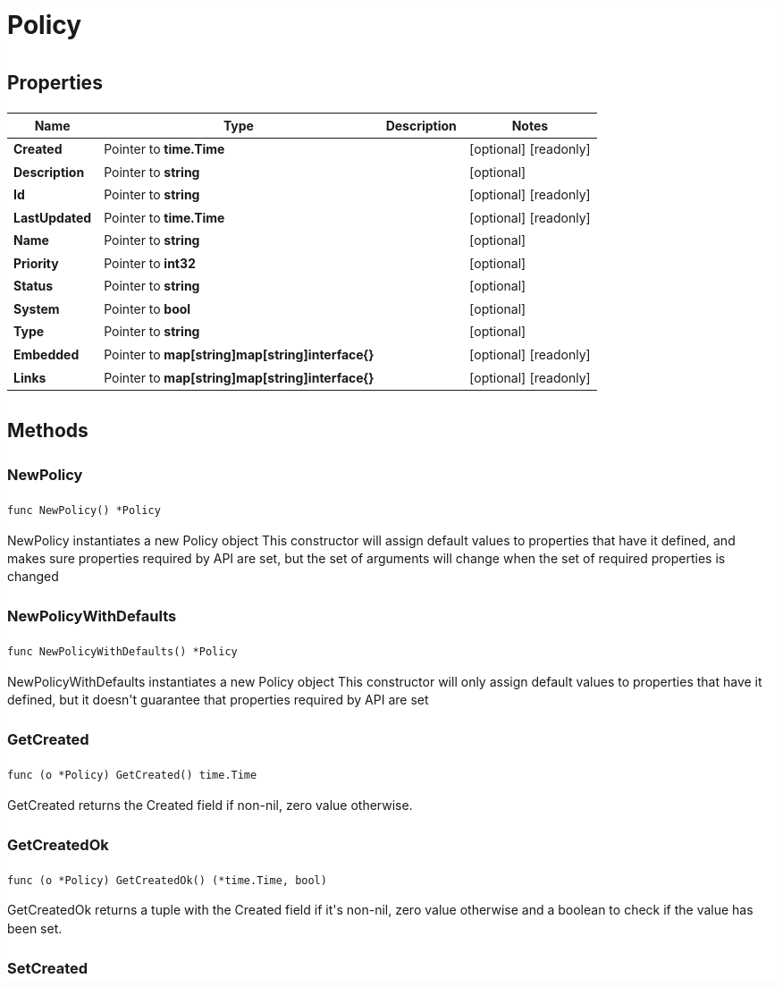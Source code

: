 # Policy

## Properties

Name | Type | Description | Notes
------------ | ------------- | ------------- | -------------
**Created** | Pointer to **time.Time** |  | [optional] [readonly] 
**Description** | Pointer to **string** |  | [optional] 
**Id** | Pointer to **string** |  | [optional] [readonly] 
**LastUpdated** | Pointer to **time.Time** |  | [optional] [readonly] 
**Name** | Pointer to **string** |  | [optional] 
**Priority** | Pointer to **int32** |  | [optional] 
**Status** | Pointer to **string** |  | [optional] 
**System** | Pointer to **bool** |  | [optional] 
**Type** | Pointer to **string** |  | [optional] 
**Embedded** | Pointer to **map[string]map[string]interface{}** |  | [optional] [readonly] 
**Links** | Pointer to **map[string]map[string]interface{}** |  | [optional] [readonly] 

## Methods

### NewPolicy

`func NewPolicy() *Policy`

NewPolicy instantiates a new Policy object
This constructor will assign default values to properties that have it defined,
and makes sure properties required by API are set, but the set of arguments
will change when the set of required properties is changed

### NewPolicyWithDefaults

`func NewPolicyWithDefaults() *Policy`

NewPolicyWithDefaults instantiates a new Policy object
This constructor will only assign default values to properties that have it defined,
but it doesn't guarantee that properties required by API are set

### GetCreated

`func (o *Policy) GetCreated() time.Time`

GetCreated returns the Created field if non-nil, zero value otherwise.

### GetCreatedOk

`func (o *Policy) GetCreatedOk() (*time.Time, bool)`

GetCreatedOk returns a tuple with the Created field if it's non-nil, zero value otherwise
and a boolean to check if the value has been set.

### SetCreated
